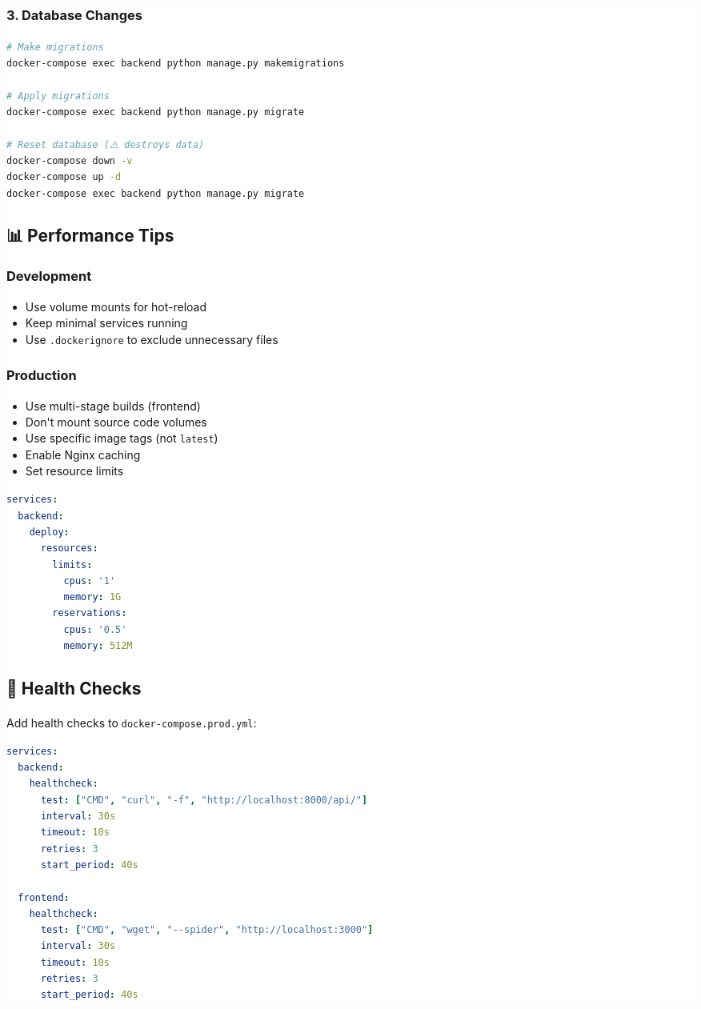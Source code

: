 ### 3. Database Changes

```bash
# Make migrations
docker-compose exec backend python manage.py makemigrations

# Apply migrations
docker-compose exec backend python manage.py migrate

# Reset database (⚠️ destroys data)
docker-compose down -v
docker-compose up -d
docker-compose exec backend python manage.py migrate
```

## 📊 Performance Tips

### Development

- Use volume mounts for hot-reload
- Keep minimal services running
- Use `.dockerignore` to exclude unnecessary files

### Production

- Use multi-stage builds (frontend)
- Don't mount source code volumes
- Use specific image tags (not `latest`)
- Enable Nginx caching
- Set resource limits

```yaml
services:
  backend:
    deploy:
      resources:
        limits:
          cpus: '1'
          memory: 1G
        reservations:
          cpus: '0.5'
          memory: 512M
```

## 🎯 Health Checks

Add health checks to `docker-compose.prod.yml`:

```yaml
services:
  backend:
    healthcheck:
      test: ["CMD", "curl", "-f", "http://localhost:8000/api/"]
      interval: 30s
      timeout: 10s
      retries: 3
      start_period: 40s

  frontend:
    healthcheck:
      test: ["CMD", "wget", "--spider", "http://localhost:3000"]
      interval: 30s
      timeout: 10s
      retries: 3
      start_period: 40s
```